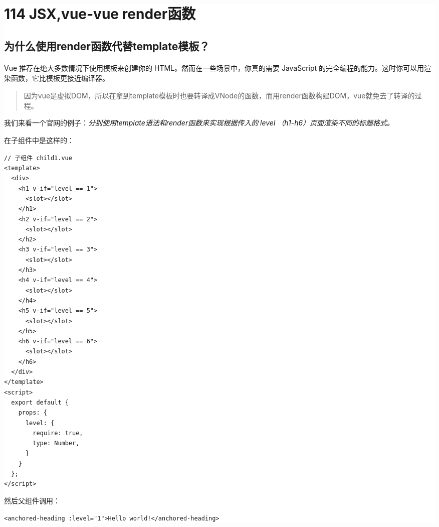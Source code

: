 # 114 JSX,vue-vue render函数

## 为什么使用render函数代替template模板？

Vue 推荐在绝大多数情况下使用模板来创建你的 HTML。然而在一些场景中，你真的需要 JavaScript 的完全编程的能力。这时你可以用渲染函数，它比模板更接近编译器。

> 因为vue是虚拟DOM，所以在拿到template模板时也要转译成VNode的函数，而用render函数构建DOM，vue就免去了转译的过程。

我们来看一个官网的例子：_分别使用template语法和render函数来实现根据传入的 level （h1-h6）页面渲染不同的标题格式。_

在子组件中是这样的：

```markup
// 子组件 child1.vue
<template>
  <div>
    <h1 v-if="level == 1">
      <slot></slot>
    </h1>
    <h2 v-if="level == 2">
      <slot></slot>
    </h2>
    <h3 v-if="level == 3">
      <slot></slot>
    </h3>
    <h4 v-if="level == 4">
      <slot></slot>
    </h4>
    <h5 v-if="level == 5">
      <slot></slot>
    </h5>
    <h6 v-if="level == 6">
      <slot></slot>
    </h6>
  </div>
</template>
<script>
  export default {
    props: {
      level: {
        require: true,
        type: Number,
      }
    }
  };
</script>
```

然后父组件调用：

```markup
<anchored-heading :level="1">Hello world!</anchored-heading>
```

